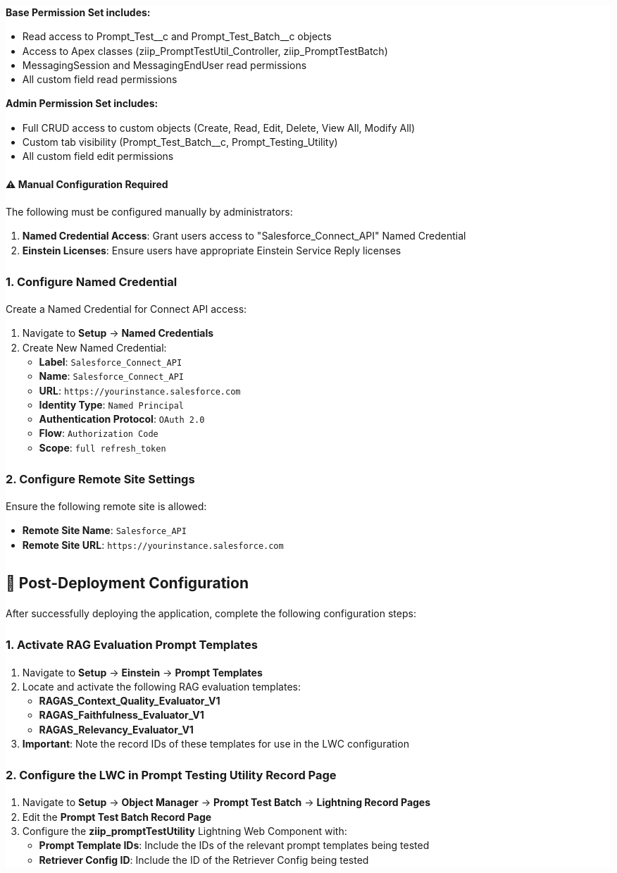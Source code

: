 **Base Permission Set includes:**
- Read access to Prompt_Test__c and Prompt_Test_Batch__c objects
- Access to Apex classes (ziip_PromptTestUtil_Controller, ziip_PromptTestBatch)
- MessagingSession and MessagingEndUser read permissions
- All custom field read permissions

**Admin Permission Set includes:**
- Full CRUD access to custom objects (Create, Read, Edit, Delete, View All, Modify All)
- Custom tab visibility (Prompt_Test_Batch__c, Prompt_Testing_Utility)
- All custom field edit permissions

#### ⚠️ **Manual Configuration Required**
The following must be configured manually by administrators:
1. **Named Credential Access**: Grant users access to "Salesforce_Connect_API" Named Credential
2. **Einstein Licenses**: Ensure users have appropriate Einstein Service Reply licenses

### 1. Configure Named Credential

Create a Named Credential for Connect API access:

1. Navigate to **Setup** → **Named Credentials**
2. Create New Named Credential:
   - **Label**: `Salesforce_Connect_API`
   - **Name**: `Salesforce_Connect_API`
   - **URL**: `https://yourinstance.salesforce.com`
   - **Identity Type**: `Named Principal`
   - **Authentication Protocol**: `OAuth 2.0`
   - **Flow**: `Authorization Code`
   - **Scope**: `full refresh_token`

### 2. Configure Remote Site Settings

Ensure the following remote site is allowed:
- **Remote Site Name**: `Salesforce_API`
- **Remote Site URL**: `https://yourinstance.salesforce.com`

## 🔧 Post-Deployment Configuration

After successfully deploying the application, complete the following configuration steps:

### 1. Activate RAG Evaluation Prompt Templates

1. Navigate to **Setup** → **Einstein** → **Prompt Templates**
2. Locate and activate the following RAG evaluation templates:
   - **RAGAS_Context_Quality_Evaluator_V1**
   - **RAGAS_Faithfulness_Evaluator_V1** 
   - **RAGAS_Relevancy_Evaluator_V1**
3. **Important**: Note the record IDs of these templates for use in the LWC configuration

### 2. Configure the LWC in Prompt Testing Utility Record Page

1. Navigate to **Setup** → **Object Manager** → **Prompt Test Batch** → **Lightning Record Pages**
2. Edit the **Prompt Test Batch Record Page**
3. Configure the **ziip_promptTestUtility** Lightning Web Component with:
   - **Prompt Template IDs**: Include the IDs of the relevant prompt templates being tested
   - **Retriever Config ID**: Include the ID of the Retriever Config being tested
